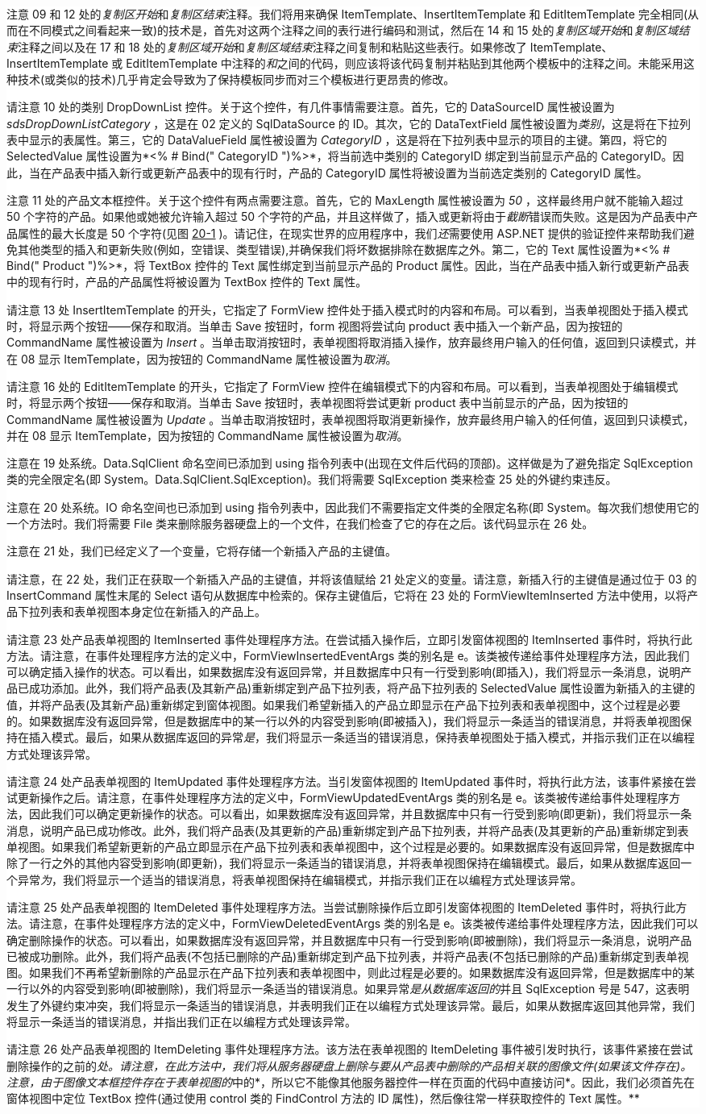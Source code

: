 注意 09 和 12 处的*复制区开始*和*复制区结束*注释。我们将用来确保 ItemTemplate、InsertItemTemplate 和 EditItemTemplate 完全相同(从而在不同模式之间看起来一致)的技术是，首先对这两个注释之间的表行进行编码和测试，然后在 14 和 15 处的*复制区域开始*和*复制区域结束*注释之间以及在 17 和 18 处的*复制区域开始*和*复制区域结束*注释之间复制和粘贴这些表行。如果修改了 ItemTemplate、InsertItemTemplate 或 EditItemTemplate 中注释的*和*之间的代码，则应该将该代码复制并粘贴到其他两个模板中的注释之间。未能采用这种技术(或类似的技术)几乎肯定会导致为了保持模板同步而对三个模板进行更昂贵的修改。

请注意 10 处的类别 DropDownList 控件。关于这个控件，有几件事情需要注意。首先，它的 DataSourceID 属性被设置为 *sdsDropDownListCategory* ，这是在 02 定义的 SqlDataSource 的 ID。其次，它的 DataTextField 属性被设置为*类别*，这是将在下拉列表中显示的表属性。第三，它的 DataValueField 属性被设置为 *CategoryID* ，这是将在下拉列表中显示的项目的主键。第四，将它的 SelectedValue 属性设置为*<% # Bind(" CategoryID ")%>*，将当前选中类别的 CategoryID 绑定到当前显示产品的 CategoryID。因此，当在产品表中插入新行或更新产品表中的现有行时，产品的 CategoryID 属性将被设置为当前选定类别的 CategoryID 属性。

注意 11 处的产品文本框控件。关于这个控件有两点需要注意。首先，它的 MaxLength 属性被设置为 *50* ，这样最终用户就不能输入超过 50 个字符的产品。如果他或她被允许输入超过 50 个字符的产品，并且这样做了，插入或更新将由于*截断*错误而失败。这是因为产品表中产品属性的最大长度是 50 个字符(见图 [20-1](20.html#Fig1) )。请记住，在现实世界的应用程序中，我们*还*需要使用 ASP.NET 提供的验证控件来帮助我们避免其他类型的插入和更新失败(例如，空错误、类型错误),并确保我们将坏数据排除在数据库之外。第二，它的 Text 属性设置为*<% # Bind(" Product ")%>*，将 TextBox 控件的 Text 属性绑定到当前显示产品的 Product 属性。因此，当在产品表中插入新行或更新产品表中的现有行时，产品的产品属性将被设置为 TextBox 控件的 Text 属性。

请注意 13 处 InsertItemTemplate 的开头，它指定了 FormView 控件处于插入模式时的内容和布局。可以看到，当表单视图处于插入模式时，将显示两个按钮——保存和取消。当单击 Save 按钮时，form 视图将尝试向 product 表中插入一个新产品，因为按钮的 CommandName 属性被设置为 *Insert* 。当单击取消按钮时，表单视图将取消插入操作，放弃最终用户输入的任何值，返回到只读模式，并在 08 显示 ItemTemplate，因为按钮的 CommandName 属性被设置为*取消*。

请注意 16 处的 EditItemTemplate 的开头，它指定了 FormView 控件在编辑模式下的内容和布局。可以看到，当表单视图处于编辑模式时，将显示两个按钮——保存和取消。当单击 Save 按钮时，表单视图将尝试更新 product 表中当前显示的产品，因为按钮的 CommandName 属性被设置为 *Update* 。当单击取消按钮时，表单视图将取消更新操作，放弃最终用户输入的任何值，返回到只读模式，并在 08 显示 ItemTemplate，因为按钮的 CommandName 属性被设置为*取消*。

注意在 19 处系统。Data.SqlClient 命名空间已添加到 using 指令列表中(出现在文件后代码的顶部)。这样做是为了避免指定 SqlException 类的完全限定名(即 System。Data.SqlClient.SqlException)。我们将需要 SqlException 类来检查 25 处的外键约束违反。

注意在 20 处系统。IO 命名空间也已添加到 using 指令列表中，因此我们不需要指定文件类的全限定名称(即 System。每次我们想使用它的一个方法时。我们将需要 File 类来删除服务器硬盘上的一个文件，在我们检查了它的存在之后。该代码显示在 26 处。

注意在 21 处，我们已经定义了一个变量，它将存储一个新插入产品的主键值。

请注意，在 22 处，我们正在获取一个新插入产品的主键值，并将该值赋给 21 处定义的变量。请注意，新插入行的主键值是通过位于 03 的 InsertCommand 属性末尾的 Select 语句从数据库中检索的。保存主键值后，它将在 23 处的 FormViewItemInserted 方法中使用，以将产品下拉列表和表单视图本身定位在新插入的产品上。

请注意 23 处产品表单视图的 ItemInserted 事件处理程序方法。在尝试插入操作后，立即引发窗体视图的 ItemInserted 事件时，将执行此方法。请注意，在事件处理程序方法的定义中，FormViewInsertedEventArgs 类的别名是 e。该类被传递给事件处理程序方法，因此我们可以确定插入操作的状态。可以看出，如果数据库没有返回异常，并且数据库中只有一行受到影响(即插入)，我们将显示一条消息，说明产品已成功添加。此外，我们将产品表(及其新产品)重新绑定到产品下拉列表，将产品下拉列表的 SelectedValue 属性设置为新插入的主键的值，并将产品表(及其新产品)重新绑定到窗体视图。如果我们希望新插入的产品立即显示在产品下拉列表和表单视图中，这个过程是必要的。如果数据库没有返回异常，但是数据库中的某一行以外的内容受到影响(即被插入)，我们将显示一条适当的错误消息，并将表单视图保持在插入模式。最后，如果从数据库返回的异常*是*，我们将显示一条适当的错误消息，保持表单视图处于插入模式，并指示我们正在以编程方式处理该异常。

请注意 24 处产品表单视图的 ItemUpdated 事件处理程序方法。当引发窗体视图的 ItemUpdated 事件时，将执行此方法，该事件紧接在尝试更新操作之后。请注意，在事件处理程序方法的定义中，FormViewUpdatedEventArgs 类的别名是 e。该类被传递给事件处理程序方法，因此我们可以确定更新操作的状态。可以看出，如果数据库没有返回异常，并且数据库中只有一行受到影响(即更新)，我们将显示一条消息，说明产品已成功修改。此外，我们将产品表(及其更新的产品)重新绑定到产品下拉列表，并将产品表(及其更新的产品)重新绑定到表单视图。如果我们希望新更新的产品立即显示在产品下拉列表和表单视图中，这个过程是必要的。如果数据库没有返回异常，但是数据库中除了一行之外的其他内容受到影响(即更新)，我们将显示一条适当的错误消息，并将表单视图保持在编辑模式。最后，如果从数据库返回一个异常*为*，我们将显示一个适当的错误消息，将表单视图保持在编辑模式，并指示我们正在以编程方式处理该异常。

请注意 25 处产品表单视图的 ItemDeleted 事件处理程序方法。当尝试删除操作后立即引发窗体视图的 ItemDeleted 事件时，将执行此方法。请注意，在事件处理程序方法的定义中，FormViewDeletedEventArgs 类的别名是 e。该类被传递给事件处理程序方法，因此我们可以确定删除操作的状态。可以看出，如果数据库没有返回异常，并且数据库中只有一行受到影响(即被删除)，我们将显示一条消息，说明产品已被成功删除。此外，我们将产品表(不包括已删除的产品)重新绑定到产品下拉列表，并将产品表(不包括已删除的产品)重新绑定到表单视图。如果我们不再希望新删除的产品显示在产品下拉列表和表单视图中，则此过程是必要的。如果数据库没有返回异常，但是数据库中的某一行以外的内容受到影响(即被删除)，我们将显示一条适当的错误消息。如果异常*是从数据库返回的*并且 SqlException 号是 547，这表明发生了外键约束冲突，我们将显示一条适当的错误消息，并表明我们正在以编程方式处理该异常。最后，如果从数据库返回其他异常，我们将显示一条适当的错误消息，并指出我们正在以编程方式处理该异常。

请注意 26 处产品表单视图的 ItemDeleting 事件处理程序方法。该方法在表单视图的 ItemDeleting 事件被引发时执行，该事件紧接在尝试删除操作的之前的*处。请注意，在此方法中，我们将从服务器硬盘上删除与要从产品表中删除的产品相关联的图像文件(如果该文件存在)。注意，由于图像文本框控件存在于表单视图的*中的*，所以它不能像其他服务器控件一样在页面的代码中直接访问*。因此，我们必须首先在窗体视图中定位 TextBox 控件(通过使用 control 类的 FindControl 方法的 ID 属性)，然后像往常一样获取控件的 Text 属性。**

